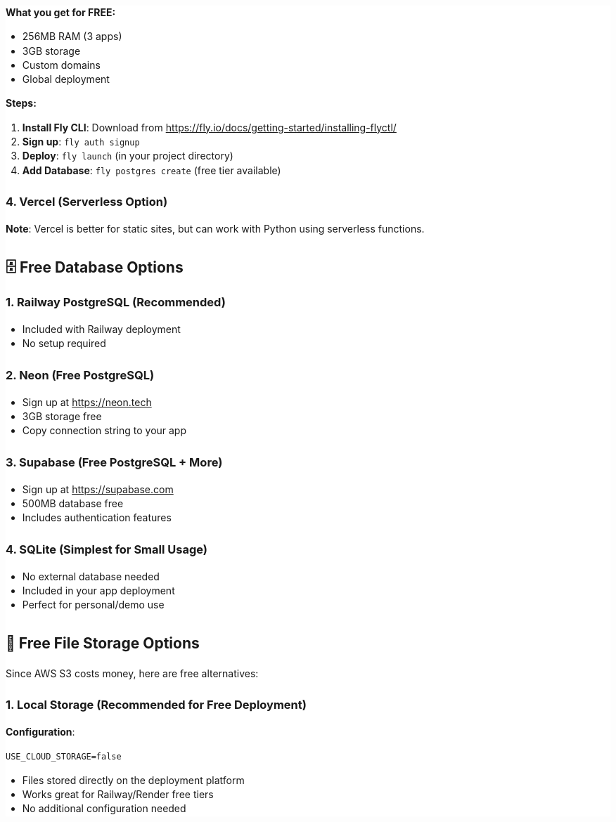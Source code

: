 **What you get for FREE:**
- 256MB RAM (3 apps)
- 3GB storage
- Custom domains
- Global deployment

**Steps:**
1. **Install Fly CLI**: Download from https://fly.io/docs/getting-started/installing-flyctl/
2. **Sign up**: `fly auth signup`
3. **Deploy**: `fly launch` (in your project directory)
4. **Add Database**: `fly postgres create` (free tier available)

### 4. Vercel (Serverless Option)

**Note**: Vercel is better for static sites, but can work with Python using serverless functions.

## 🗄️ Free Database Options

### 1. Railway PostgreSQL (Recommended)
- Included with Railway deployment
- No setup required

### 2. Neon (Free PostgreSQL)
- Sign up at https://neon.tech
- 3GB storage free
- Copy connection string to your app

### 3. Supabase (Free PostgreSQL + More)
- Sign up at https://supabase.com
- 500MB database free
- Includes authentication features

### 4. SQLite (Simplest for Small Usage)
- No external database needed
- Included in your app deployment
- Perfect for personal/demo use

## 📁 Free File Storage Options

Since AWS S3 costs money, here are free alternatives:

### 1. Local Storage (Recommended for Free Deployment)
**Configuration**:
```env
USE_CLOUD_STORAGE=false
```
- Files stored directly on the deployment platform
- Works great for Railway/Render free tiers
- No additional configuration needed
